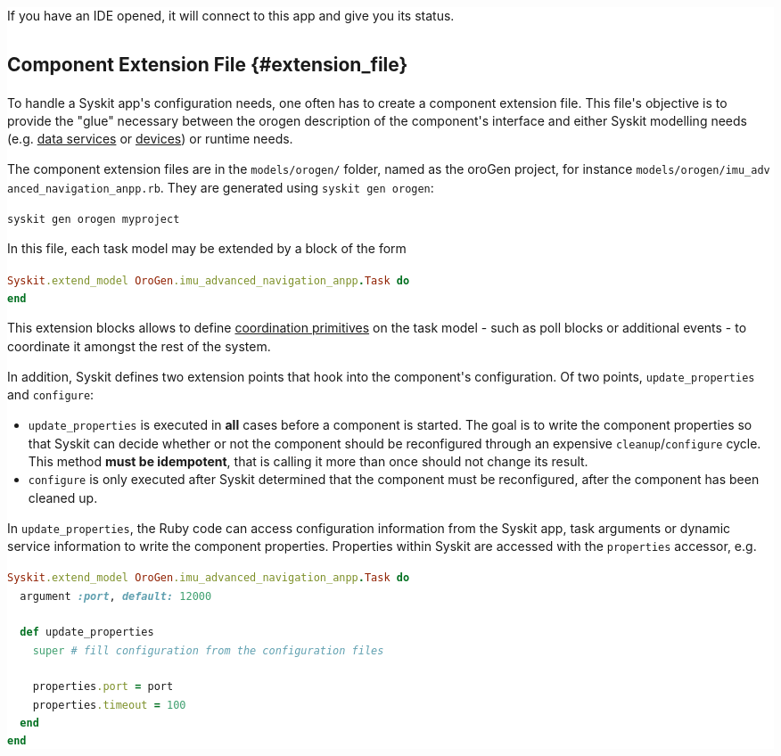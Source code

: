 If you have an IDE opened, it will connect to this app and give you its status.

## Component Extension File {#extension_file}

To handle a Syskit app's configuration needs, one often has to create a
component extension file. This file's objective is to provide the "glue" necessary
between the orogen description of the component's interface and either Syskit
modelling needs (e.g. [data services](../component_networks/reusable_networks.html) or
[devices](../component_networks/devices_and_busses.html)) or runtime needs.

The component extension files are in the `models/orogen/` folder, named as the
oroGen project, for instance `models/orogen/imu_advanced_navigation_anpp.rb`. They are generated
using `syskit gen orogen`:

~~~
syskit gen orogen myproject
~~~

In this file, each task model may be extended by a block of the form

~~~ ruby
Syskit.extend_model OroGen.imu_advanced_navigation_anpp.Task do
end
~~~

This extension blocks allows to define [coordination
primitives](../coordination/tasks_and_events.html) on the task model - such as
poll blocks or additional events - to coordinate it amongst the rest of the
system.

In addition, Syskit defines two extension points that hook into the component's
configuration. Of two points, `update_properties` and `configure`:

- `update_properties` is executed in **all** cases before a component is started.
  The goal is to write the component properties so that Syskit can decide whether
  or not the component should be reconfigured through an expensive
  `cleanup`/`configure` cycle. This method **must be idempotent**, that is calling
  it more than once should not change its result.
- `configure` is only executed after Syskit determined that the component must
  be reconfigured, after the component has been cleaned up.

In `update_properties`, the Ruby code can access configuration information from
the Syskit app, task arguments or dynamic service information to write the
component properties. Properties within Syskit are accessed with the
`properties` accessor, e.g.

~~~ ruby
Syskit.extend_model OroGen.imu_advanced_navigation_anpp.Task do
  argument :port, default: 12000

  def update_properties
    super # fill configuration from the configuration files

    properties.port = port
    properties.timeout = 100
  end
end
~~~
